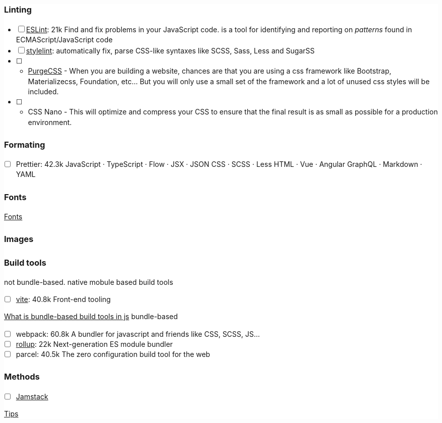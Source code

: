 ### Linting

- [ ] [ESLint](ESLint): 21k Find and fix problems in your JavaScript code. is a tool for identifying and reporting on *patterns* found in ECMAScript/JavaScript code
- [ ] [stylelint](https://github.com/stylelint/stylelint#features): automatically fix, parse CSS-like syntaxes like SCSS, Sass, Less and SugarSS
- [ ] - [PurgeCSS](PurgeCSS) - When you are building a website, chances are that you are using a css framework like Bootstrap, Materializecss, Foundation, etc... But you will only use a small set of the framework and a lot of unused css styles will be included.
- [ ] - CSS Nano - This will optimize and compress your CSS to ensure that the final result is as small as possible for a production environment.

### Formating

- [ ] Prettier: 42.3k  JavaScript · TypeScript · Flow · JSX · JSON CSS · SCSS · Less HTML · Vue · Angular GraphQL · Markdown · YAML

### Fonts

[Fonts](tip_Fonts)

### Images

### Build tools


not bundle-based. native mobule based build tools
- [ ] [vite](vite): 40.8k Front-end tooling

[What is bundle-based build tools in js](https://content.altexsoft.com/media/2018/11/webpack.png)
bundle-based
- [ ] webpack: 60.8k A bundler for javascript and friends like CSS, SCSS, JS...
- [ ] [rollup](rollup): 22k  Next-generation ES module bundler
- [ ] parcel: 40.5k The zero configuration build tool for the web

### Methods
- [ ] [Jamstack](Jamstack)

[Tips](image_Tips)

